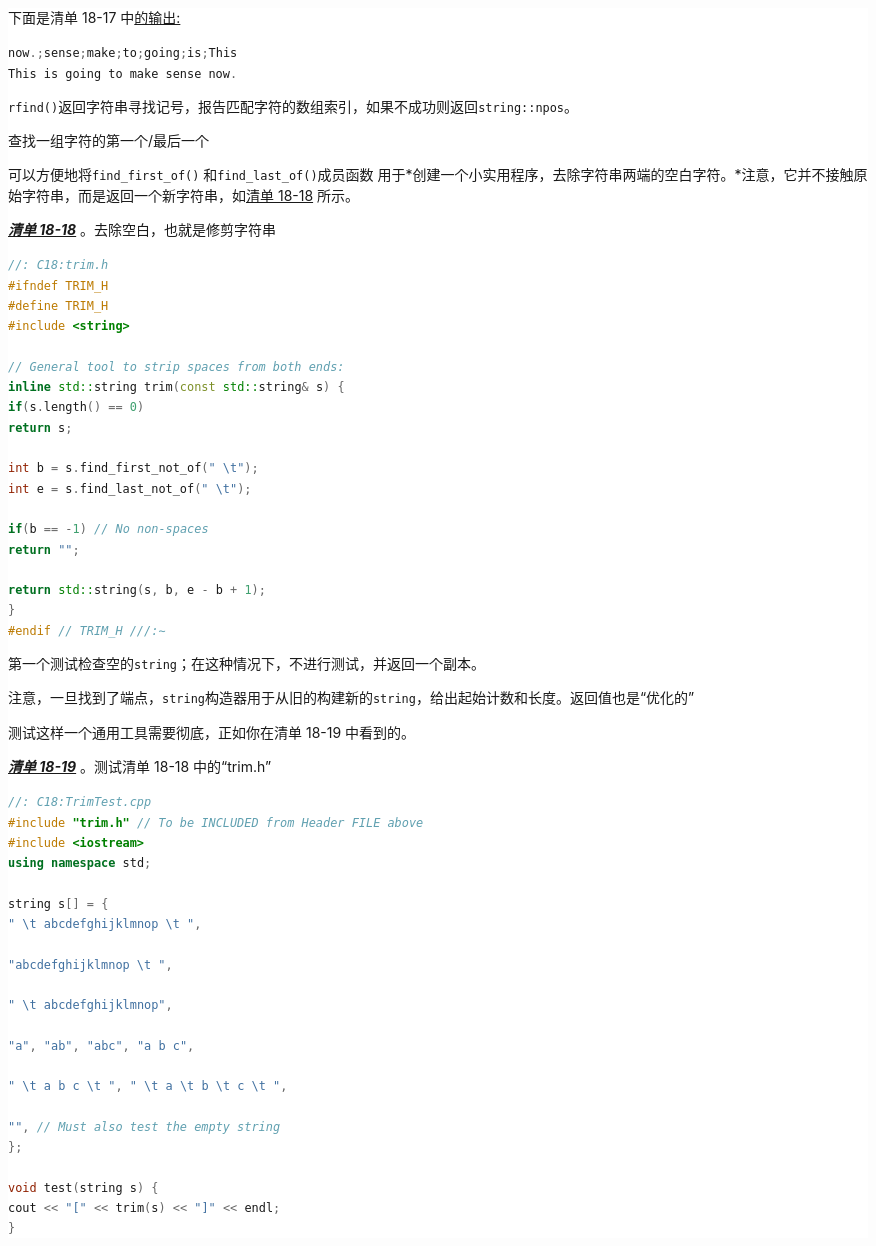 下面是清单 18-17 中[的输出:](#list17)

```cpp
now.;sense;make;to;going;is;This
This is going to make sense now.
```

`rfind()`返回字符串寻找记号，报告匹配字符的数组索引，如果不成功则返回`string::npos`。

查找一组字符的第一个/最后一个

可以方便地将`find_first_of()` 和`find_last_of()`成员函数 用于*创建一个小实用程序，去除字符串两端的空白字符。*注意，它并不接触原始字符串，而是返回一个新字符串，如[清单 18-18](#list18) 所示。

***[清单 18-18](#_list18)*** 。去除空白，也就是修剪字符串

```cpp
//: C18:trim.h
#ifndef TRIM_H
#define TRIM_H
#include <string>

// General tool to strip spaces from both ends:
inline std::string trim(const std::string& s) {
if(s.length() == 0)
return s;

int b = s.find_first_not_of(" \t");
int e = s.find_last_not_of(" \t");

if(b == -1) // No non-spaces
return "";

return std::string(s, b, e - b + 1);
}
#endif // TRIM_H ///:∼
```

第一个测试检查空的`string`；在这种情况下，不进行测试，并返回一个副本。

注意，一旦找到了端点，`string`构造器用于从旧的构建新的`string`，给出起始计数和长度。返回值也是“优化的”

测试这样一个通用工具需要彻底，正如你在清单 18-19 中看到的。

***[清单 18-19](#_list19)*** 。测试清单 18-18 中的“trim.h”

```cpp
//: C18:TrimTest.cpp
#include "trim.h" // To be INCLUDED from Header FILE above
#include <iostream>
using namespace std;

string s[] = {
" \t abcdefghijklmnop \t ",

"abcdefghijklmnop \t ",

" \t abcdefghijklmnop",

"a", "ab", "abc", "a b c",

" \t a b c \t ", " \t a \t b \t c \t ",

"", // Must also test the empty string
};

void test(string s) {
cout << "[" << trim(s) << "]" << endl;
}
```